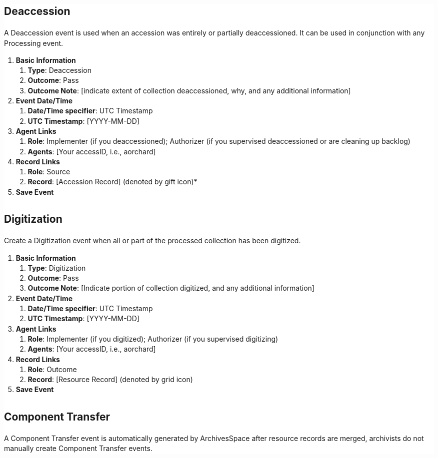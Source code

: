 ## Deaccession

A Deaccession event is used when an accession was entirely or partially
deaccessioned. It can be used in conjunction with any Processing event.

1.  **Basic Information**
    1.  **Type**: Deaccession
    2.  **Outcome**: Pass
    3.  **Outcome Note**: \[indicate extent of collection deaccessioned,
        why, and any additional information\]
2.  **Event Date/Time**
    1.  **Date/Time specifier**: UTC Timestamp
    2.  **UTC Timestamp**: \[YYYY-MM-DD\]
3.  **Agent Links**
    1.  **Role**: Implementer (if you deaccessioned); Authorizer (if you
        supervised deaccessioned or are cleaning up backlog)
    2.  **Agents**: \[Your accessID, i.e., aorchard\]
4.  **Record Links**
    1.  **Role**: Source
    2.  **Record**: \[Accession Record\] (denoted by gift icon)\*
5.  **Save Event**

## Digitization

Create a Digitization event when all or part of the processed collection
has been digitized.

1.  **Basic Information**
    1.  **Type**: Digitization
    2.  **Outcome**: Pass
    3.  **Outcome Note**: \[Indicate portion of collection digitized,
        and any additional information\]
2.  **Event Date/Time**
    1.  **Date/Time specifier**: UTC Timestamp
    2.  **UTC Timestamp**: \[YYYY-MM-DD\]
3.  **Agent Links**
    1.  **Role**: Implementer (if you digitized); Authorizer (if you
        supervised digitizing)
    2.  **Agents**: \[Your accessID, i.e., aorchard\]
4.  **Record Links**
    1.  **Role**: Outcome
    2.  **Record**: \[Resource Record\] (denoted by grid icon)
5.  **Save Event**

## Component Transfer

A Component Transfer event is automatically generated by ArchivesSpace
after resource records are merged, archivists do not manually create
Component Transfer events.
